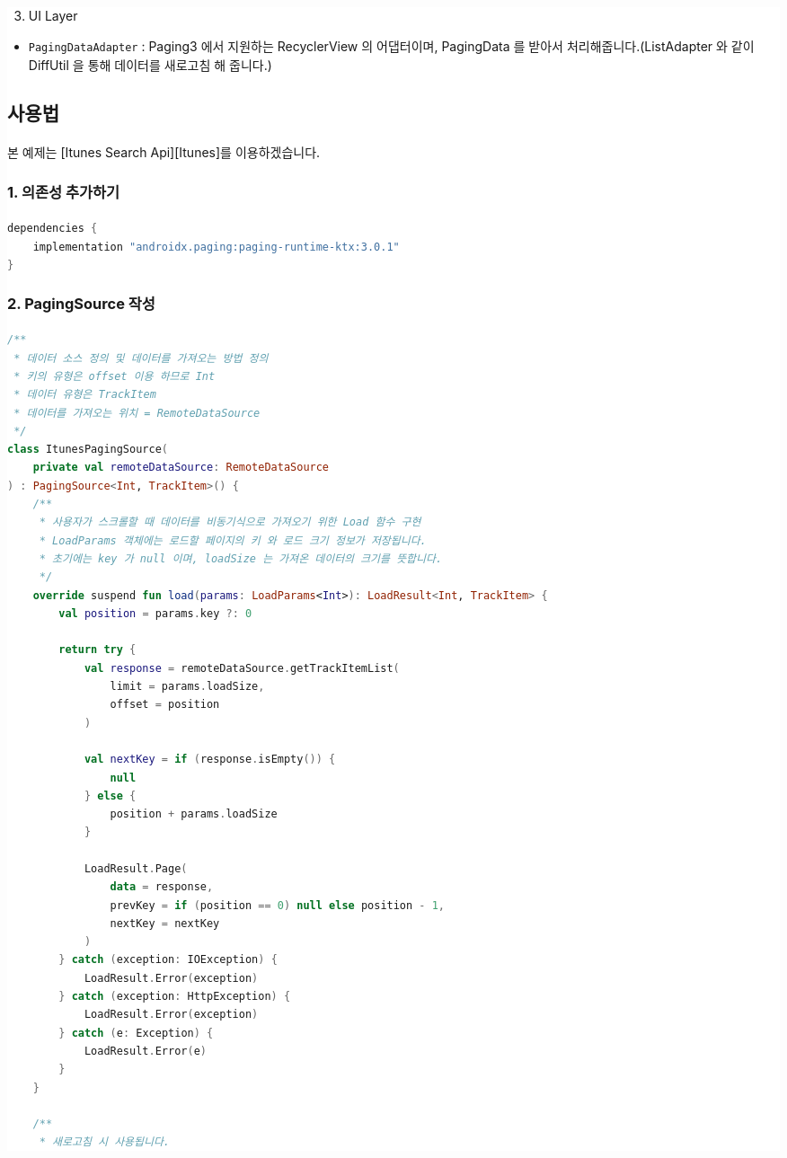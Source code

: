 3. UI Layer
- `PagingDataAdapter` : Paging3 에서 지원하는 RecyclerView 의 어댑터이며, PagingData 를 받아서 처리해줍니다.(ListAdapter 와 같이 DiffUtil 을 통해 데이터를 새로고침 해 줍니다.)


## 사용법

본 예제는 [Itunes Search Api][Itunes]를 이용하겠습니다.

###  1. 의존성 추가하기

```groovy
dependencies {
    implementation "androidx.paging:paging-runtime-ktx:3.0.1"
}
```

### 2. PagingSource 작성

```kotlin
/**
 * 데이터 소스 정의 및 데이터를 가져오는 방법 정의
 * 키의 유형은 offset 이용 하므로 Int
 * 데이터 유형은 TrackItem
 * 데이터를 가져오는 위치 = RemoteDataSource
 */
class ItunesPagingSource(
    private val remoteDataSource: RemoteDataSource
) : PagingSource<Int, TrackItem>() {
    /**
     * 사용자가 스크롤할 때 데이터를 비동기식으로 가져오기 위한 Load 함수 구현
     * LoadParams 객체에는 로드할 페이지의 키 와 로드 크기 정보가 저장됩니다.
     * 초기에는 key 가 null 이며, loadSize 는 가져온 데이터의 크기를 뜻합니다.
     */
    override suspend fun load(params: LoadParams<Int>): LoadResult<Int, TrackItem> {
        val position = params.key ?: 0

        return try {
            val response = remoteDataSource.getTrackItemList(
                limit = params.loadSize,
                offset = position
            )

            val nextKey = if (response.isEmpty()) {
                null
            } else {
                position + params.loadSize
            }

            LoadResult.Page(
                data = response,
                prevKey = if (position == 0) null else position - 1,
                nextKey = nextKey
            )
        } catch (exception: IOException) {
            LoadResult.Error(exception)
        } catch (exception: HttpException) {
            LoadResult.Error(exception)
        } catch (e: Exception) {
            LoadResult.Error(e)
        }
    }

    /**
     * 새로고침 시 사용됩니다.
```